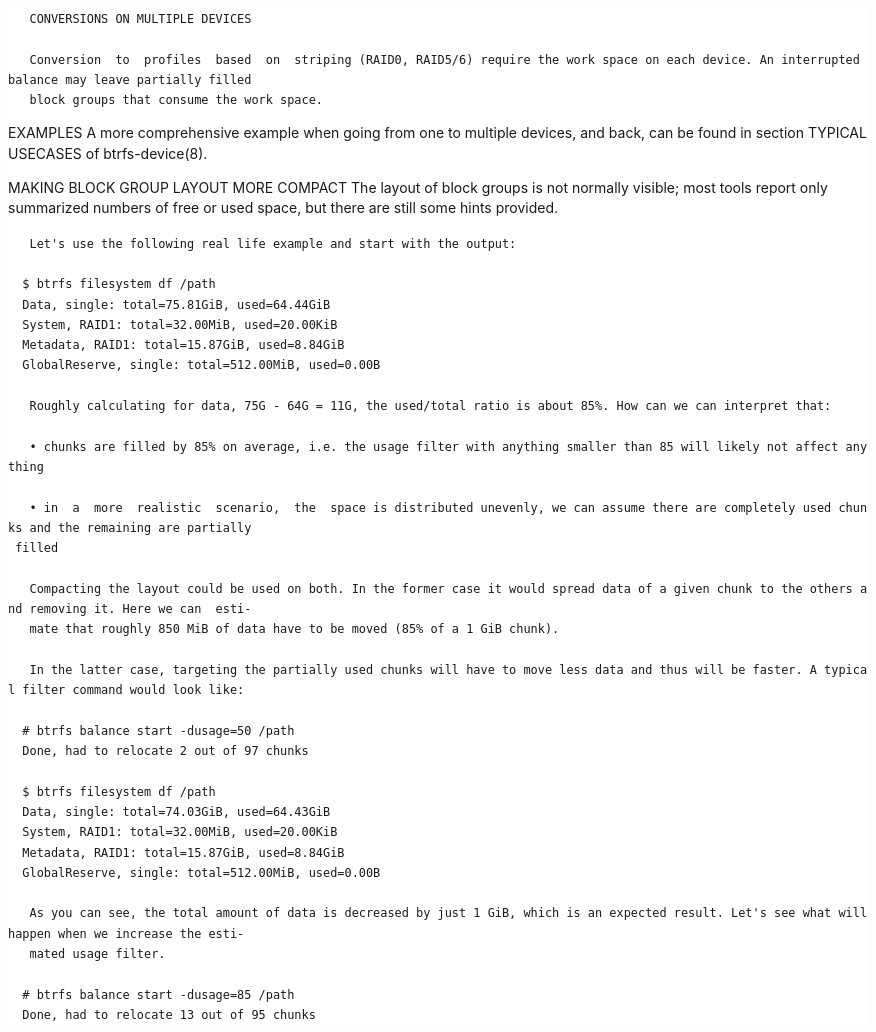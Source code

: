        CONVERSIONS ON MULTIPLE DEVICES

       Conversion  to  profiles	 based	on  striping (RAID0, RAID5/6) require the work space on each device. An interrupted balance may leave partially filled
       block groups that consume the work space.

EXAMPLES
       A more comprehensive example when going from one to multiple devices, and back, can be found in section TYPICAL USECASES of btrfs-device(8).

   MAKING BLOCK GROUP LAYOUT MORE COMPACT
       The layout of block groups is not normally visible; most tools report only summarized numbers of free or used space, but there  are  still  some	 hints
       provided.

       Let's use the following real life example and start with the output:

	  $ btrfs filesystem df /path
	  Data, single: total=75.81GiB, used=64.44GiB
	  System, RAID1: total=32.00MiB, used=20.00KiB
	  Metadata, RAID1: total=15.87GiB, used=8.84GiB
	  GlobalReserve, single: total=512.00MiB, used=0.00B

       Roughly calculating for data, 75G - 64G = 11G, the used/total ratio is about 85%. How can we can interpret that:

       • chunks are filled by 85% on average, i.e. the usage filter with anything smaller than 85 will likely not affect anything

       • in  a	more  realistic	 scenario,  the	 space is distributed unevenly, we can assume there are completely used chunks and the remaining are partially
	 filled

       Compacting the layout could be used on both. In the former case it would spread data of a given chunk to the others and removing it. Here we can	 esti‐
       mate that roughly 850 MiB of data have to be moved (85% of a 1 GiB chunk).

       In the latter case, targeting the partially used chunks will have to move less data and thus will be faster. A typical filter command would look like:

	  # btrfs balance start -dusage=50 /path
	  Done, had to relocate 2 out of 97 chunks

	  $ btrfs filesystem df /path
	  Data, single: total=74.03GiB, used=64.43GiB
	  System, RAID1: total=32.00MiB, used=20.00KiB
	  Metadata, RAID1: total=15.87GiB, used=8.84GiB
	  GlobalReserve, single: total=512.00MiB, used=0.00B

       As you can see, the total amount of data is decreased by just 1 GiB, which is an expected result. Let's see what will happen when we increase the esti‐
       mated usage filter.

	  # btrfs balance start -dusage=85 /path
	  Done, had to relocate 13 out of 95 chunks
